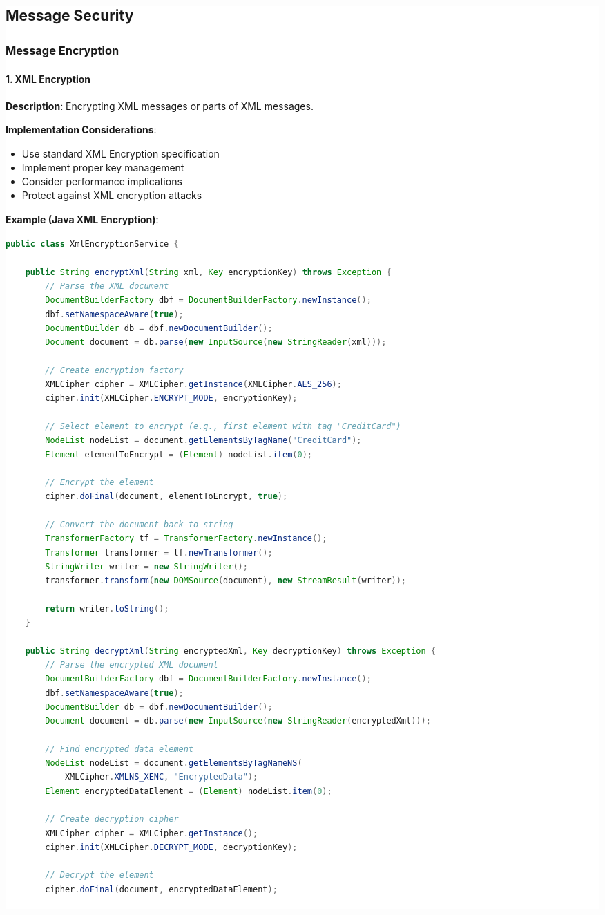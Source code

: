 ## Message Security

### Message Encryption

#### 1. XML Encryption

**Description**: Encrypting XML messages or parts of XML messages.

**Implementation Considerations**:
- Use standard XML Encryption specification
- Implement proper key management
- Consider performance implications
- Protect against XML encryption attacks

**Example (Java XML Encryption)**:
```java
public class XmlEncryptionService {
    
    public String encryptXml(String xml, Key encryptionKey) throws Exception {
        // Parse the XML document
        DocumentBuilderFactory dbf = DocumentBuilderFactory.newInstance();
        dbf.setNamespaceAware(true);
        DocumentBuilder db = dbf.newDocumentBuilder();
        Document document = db.parse(new InputSource(new StringReader(xml)));
        
        // Create encryption factory
        XMLCipher cipher = XMLCipher.getInstance(XMLCipher.AES_256);
        cipher.init(XMLCipher.ENCRYPT_MODE, encryptionKey);
        
        // Select element to encrypt (e.g., first element with tag "CreditCard")
        NodeList nodeList = document.getElementsByTagName("CreditCard");
        Element elementToEncrypt = (Element) nodeList.item(0);
        
        // Encrypt the element
        cipher.doFinal(document, elementToEncrypt, true);
        
        // Convert the document back to string
        TransformerFactory tf = TransformerFactory.newInstance();
        Transformer transformer = tf.newTransformer();
        StringWriter writer = new StringWriter();
        transformer.transform(new DOMSource(document), new StreamResult(writer));
        
        return writer.toString();
    }
    
    public String decryptXml(String encryptedXml, Key decryptionKey) throws Exception {
        // Parse the encrypted XML document
        DocumentBuilderFactory dbf = DocumentBuilderFactory.newInstance();
        dbf.setNamespaceAware(true);
        DocumentBuilder db = dbf.newDocumentBuilder();
        Document document = db.parse(new InputSource(new StringReader(encryptedXml)));
        
        // Find encrypted data element
        NodeList nodeList = document.getElementsByTagNameNS(
            XMLCipher.XMLNS_XENC, "EncryptedData");
        Element encryptedDataElement = (Element) nodeList.item(0);
        
        // Create decryption cipher
        XMLCipher cipher = XMLCipher.getInstance();
        cipher.init(XMLCipher.DECRYPT_MODE, decryptionKey);
        
        // Decrypt the element
        cipher.doFinal(document, encryptedDataElement);
        
```